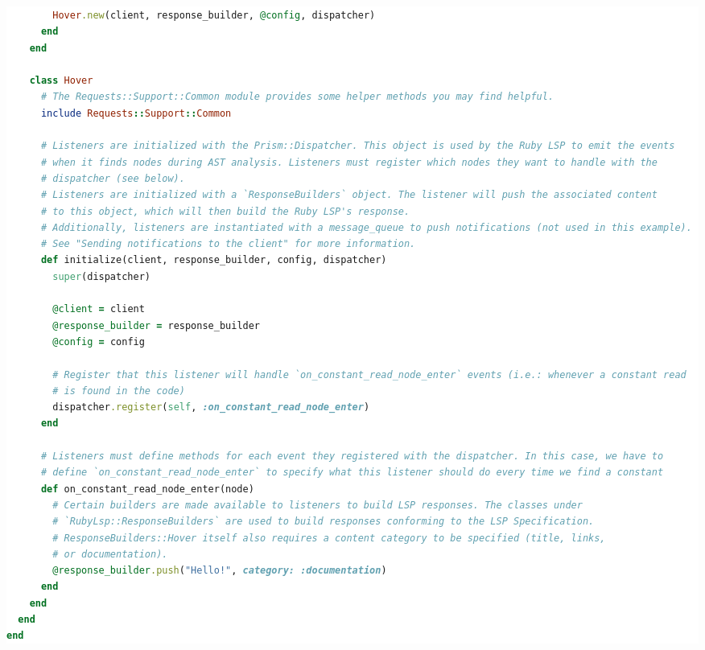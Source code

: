 ```ruby
        Hover.new(client, response_builder, @config, dispatcher)
      end
    end

    class Hover
      # The Requests::Support::Common module provides some helper methods you may find helpful.
      include Requests::Support::Common

      # Listeners are initialized with the Prism::Dispatcher. This object is used by the Ruby LSP to emit the events
      # when it finds nodes during AST analysis. Listeners must register which nodes they want to handle with the
      # dispatcher (see below).
      # Listeners are initialized with a `ResponseBuilders` object. The listener will push the associated content
      # to this object, which will then build the Ruby LSP's response.
      # Additionally, listeners are instantiated with a message_queue to push notifications (not used in this example).
      # See "Sending notifications to the client" for more information.
      def initialize(client, response_builder, config, dispatcher)
        super(dispatcher)

        @client = client
        @response_builder = response_builder
        @config = config

        # Register that this listener will handle `on_constant_read_node_enter` events (i.e.: whenever a constant read
        # is found in the code)
        dispatcher.register(self, :on_constant_read_node_enter)
      end

      # Listeners must define methods for each event they registered with the dispatcher. In this case, we have to
      # define `on_constant_read_node_enter` to specify what this listener should do every time we find a constant
      def on_constant_read_node_enter(node)
        # Certain builders are made available to listeners to build LSP responses. The classes under
        # `RubyLsp::ResponseBuilders` are used to build responses conforming to the LSP Specification.
        # ResponseBuilders::Hover itself also requires a content category to be specified (title, links,
        # or documentation).
        @response_builder.push("Hello!", category: :documentation)
      end
    end
  end
end
```
